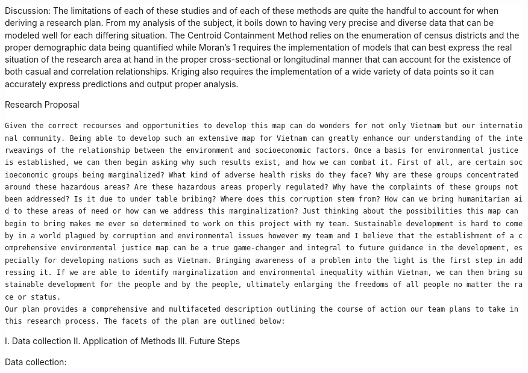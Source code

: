 Discussion:
	The limitations of each of these studies and of each of these methods are quite the handful to account for when deriving a research plan. From my analysis of the subject, it boils down to having very precise and diverse data that can be modeled well for each differing situation. The Centroid Containment Method relies on the enumeration of census districts and the proper demographic data being quantified while Moran’s 1 requires the implementation of models that can best express the real situation of the research area at hand in the proper cross-sectional or longitudinal manner that can account for the existence of both casual and correlation relationships. Kriging also requires the implementation of a wide variety of data points so it can accurately express predictions and output proper analysis.



Research Proposal

	Given the correct recourses and opportunities to develop this map can do wonders for not only Vietnam but our international community. Being able to develop such an extensive map for Vietnam can greatly enhance our understanding of the interweavings of the relationship between the environment and socioeconomic factors. Once a basis for environmental justice is established, we can then begin asking why such results exist, and how we can combat it. First of all, are certain socioeconomic groups being marginalized? What kind of adverse health risks do they face? Why are these groups concentrated around these hazardous areas? Are these hazardous areas properly regulated? Why have the complaints of these groups not been addressed? Is it due to under table bribing? Where does this corruption stem from? How can we bring humanitarian aid to these areas of need or how can we address this marginalization? Just thinking about the possibilities this map can begin to bring makes me ever so determined to work on this project with my team. Sustainable development is hard to come by in a world plagued by corruption and environmental issues however my team and I believe that the establishment of a comprehensive environmental justice map can be a true game-changer and integral to future guidance in the development, especially for developing nations such as Vietnam. Bringing awareness of a problem into the light is the first step in addressing it. If we are able to identify marginalization and environmental inequality within Vietnam, we can then bring sustainable development for the people and by the people, ultimately enlarging the freedoms of all people no matter the race or status. 
	Our plan provides a comprehensive and multifaceted description outlining the course of action our team plans to take in this research process. The facets of the plan are outlined below:
I. Data collection
II. Application of Methods
III. Future Steps


Data collection: